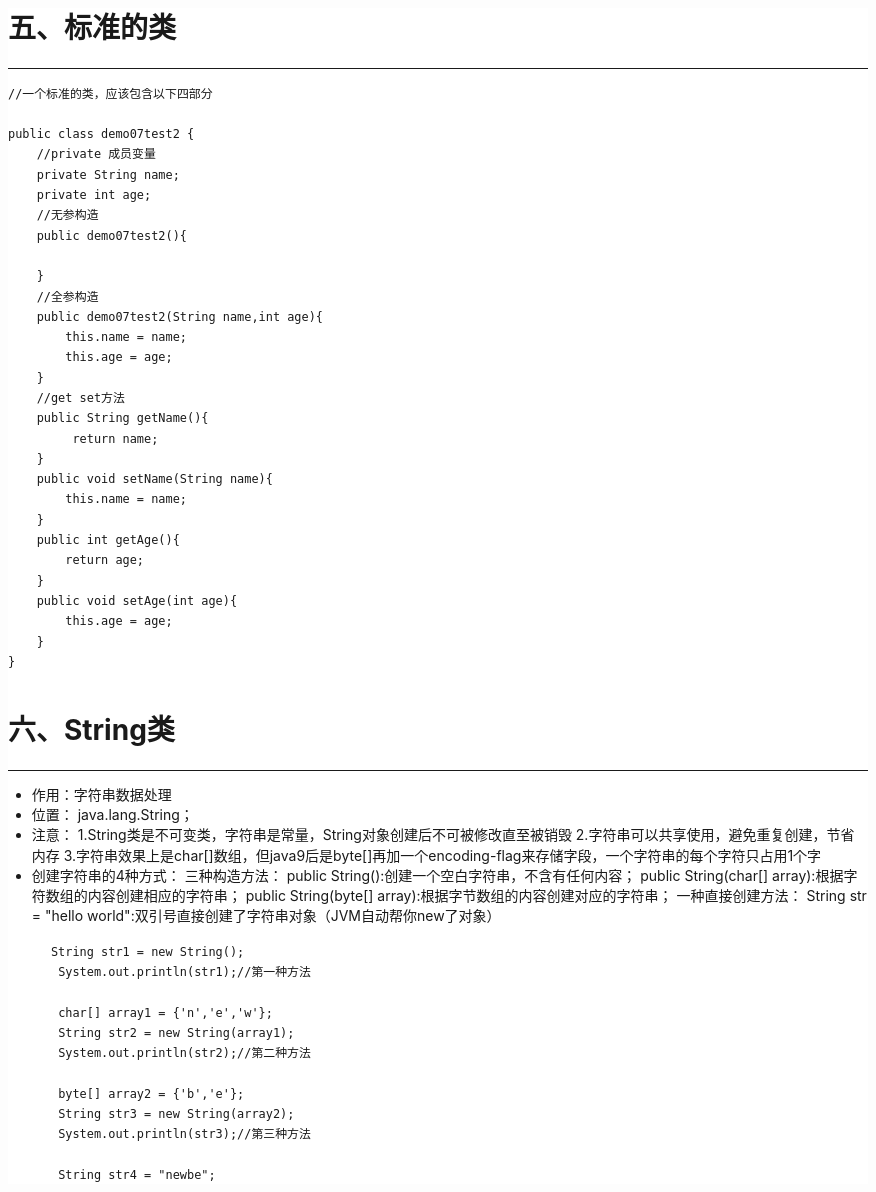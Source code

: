 # 五、标准的类
***
```
//一个标准的类，应该包含以下四部分

public class demo07test2 {
    //private 成员变量
    private String name;
    private int age;
    //无参构造
    public demo07test2(){
    
    }
    //全参构造
    public demo07test2(String name,int age){
        this.name = name;
        this.age = age;
    }
    //get set方法
    public String getName(){
         return name;
    }
    public void setName(String name){
        this.name = name;
    }
    public int getAge(){
        return age;
    }
    public void setAge(int age){
        this.age = age;
    }
}
```
# 六、String类
***
* 作用：字符串数据处理
* 位置： java.lang.String；
* 注意：
 1.String类是不可变类，字符串是常量，String对象创建后不可被修改直至被销毁
2.字符串可以共享使用，避免重复创建，节省内存
3.字符串效果上是char[]数组，但java9后是byte[]再加一个encoding-flag来存储字段，一个字符串的每个字符只占用1个字
* 创建字符串的4种方式：
三种构造方法：
 public String():创建一个空白字符串，不含有任何内容；
 public String(char[] array):根据字符数组的内容创建相应的字符串；
 public String(byte[] array):根据字节数组的内容创建对应的字符串；
一种直接创建方法：
 String str = "hello world":双引号直接创建了字符串对象（JVM自动帮你new了对象）
 ```
 	   String str1 = new String();
        System.out.println(str1);//第一种方法

        char[] array1 = {'n','e','w'};
        String str2 = new String(array1);
        System.out.println(str2);//第二种方法

        byte[] array2 = {'b','e'};
        String str3 = new String(array2);
        System.out.println(str3);//第三种方法

        String str4 = "newbe";
 ```